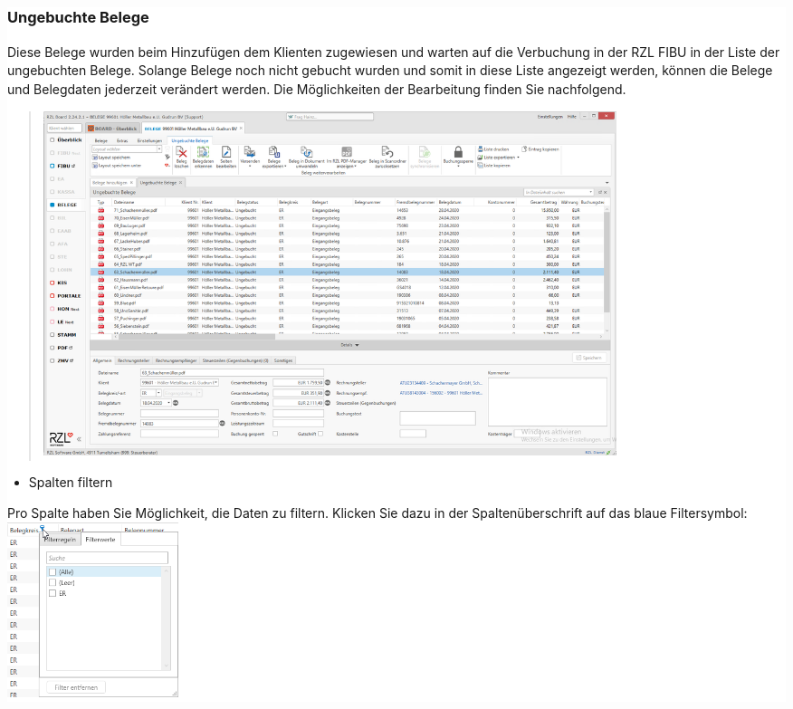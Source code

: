 ### Ungebuchte Belege

Diese Belege wurden beim Hinzufügen dem Klienten zugewiesen und warten
auf die Verbuchung in der RZL FIBU in der Liste der ungebuchten Belege.
Solange Belege noch nicht gebucht wurden und somit in diese Liste
angezeigt werden, können die Belege und Belegdaten jederzeit verändert
werden. Die Möglichkeiten der Bearbeitung finden Sie nachfolgend.

> <img src=".\img/image29.png"
> style="width:6.60065in;height:3.96377in" />

-   Spalten filtern

Pro Spalte haben Sie Möglichkeit, die Daten zu filtern. Klicken Sie dazu
in der Spaltenüberschrift auf das blaue Filtersymbol:  
<img src=".\img/image30.png"
style="width:1.9685in;height:2.0053in" />
